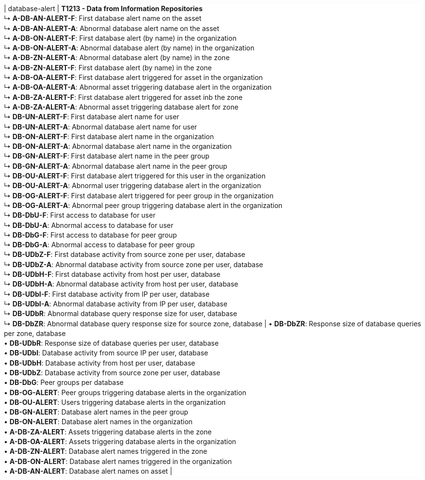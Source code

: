 | database-alert | <b>T1213 - Data from Information Repositories</b><br> ↳ <b>A-DB-AN-ALERT-F</b>: First database alert name on the asset<br> ↳ <b>A-DB-AN-ALERT-A</b>: Abnormal database alert name on the asset<br> ↳ <b>A-DB-ON-ALERT-F</b>: First database alert (by name) in the organization<br> ↳ <b>A-DB-ON-ALERT-A</b>: Abnormal database alert (by name) in the organization<br> ↳ <b>A-DB-ZN-ALERT-A</b>: Abnormal database alert (by name) in the zone<br> ↳ <b>A-DB-ZN-ALERT-F</b>: First database alert (by name) in the zone<br> ↳ <b>A-DB-OA-ALERT-F</b>: First database alert triggered for asset in the organization<br> ↳ <b>A-DB-OA-ALERT-A</b>: Abnormal asset triggering database alert in the organization<br> ↳ <b>A-DB-ZA-ALERT-F</b>: First database alert triggered for asset inb the zone<br> ↳ <b>A-DB-ZA-ALERT-A</b>: Abnormal asset triggering database alert for zone<br> ↳ <b>DB-UN-ALERT-F</b>: First database alert name for user<br> ↳ <b>DB-UN-ALERT-A</b>: Abnormal database alert name for user<br> ↳ <b>DB-ON-ALERT-F</b>: First database alert name in the organization<br> ↳ <b>DB-ON-ALERT-A</b>: Abnormal database alert name in the organization<br> ↳ <b>DB-GN-ALERT-F</b>: First database alert name in the peer group<br> ↳ <b>DB-GN-ALERT-A</b>: Abnormal database alert name in the peer group<br> ↳ <b>DB-OU-ALERT-F</b>: First database alert triggered for this user in the organization<br> ↳ <b>DB-OU-ALERT-A</b>: Abnormal user triggering database alert in the organization<br> ↳ <b>DB-OG-ALERT-F</b>: First database alert triggered for peer group in the organization<br> ↳ <b>DB-OG-ALERT-A</b>: Abnormal peer group triggering database alert in the organization<br> ↳ <b>DB-DbU-F</b>: First access to database for user<br> ↳ <b>DB-DbU-A</b>: Abnormal access to database for user<br> ↳ <b>DB-DbG-F</b>: First access to database for peer group<br> ↳ <b>DB-DbG-A</b>: Abnormal access to database for peer group<br> ↳ <b>DB-UDbZ-F</b>: First database activity from source zone per user, database<br> ↳ <b>DB-UDbZ-A</b>: Abnormal database activity from source zone per user, database<br> ↳ <b>DB-UDbH-F</b>: First database activity from host per user, database<br> ↳ <b>DB-UDbH-A</b>: Abnormal database activity from host per user, database<br> ↳ <b>DB-UDbI-F</b>: First database activity from IP per user, database<br> ↳ <b>DB-UDbI-A</b>: Abnormal database activity from IP per user, database<br> ↳ <b>DB-UDbR</b>: Abnormal database query response size for user, database<br> ↳ <b>DB-DbZR</b>: Abnormal database query response size for source zone, database |  • <b>DB-DbZR</b>: Response size of database queries per zone, database<br> • <b>DB-UDbR</b>: Response size of database queries per user, database<br> • <b>DB-UDbI</b>: Database activity from source IP per user, database<br> • <b>DB-UDbH</b>: Database activity from host per user, database<br> • <b>DB-UDbZ</b>: Database activity from source zone per user, database<br> • <b>DB-DbG</b>: Peer groups per database<br> • <b>DB-OG-ALERT</b>: Peer groups triggering database alerts in the organization<br> • <b>DB-OU-ALERT</b>: Users triggering database alerts in the organization<br> • <b>DB-GN-ALERT</b>: Database alert names in the peer group<br> • <b>DB-ON-ALERT</b>: Database alert names in the organization<br> • <b>A-DB-ZA-ALERT</b>: Assets triggering database alerts in the zone<br> • <b>A-DB-OA-ALERT</b>: Assets triggering database alerts in the organization<br> • <b>A-DB-ZN-ALERT</b>: Database alert names triggered in the zone<br> • <b>A-DB-ON-ALERT</b>: Database alert names triggered in the organization<br> • <b>A-DB-AN-ALERT</b>: Database alert names on asset |
